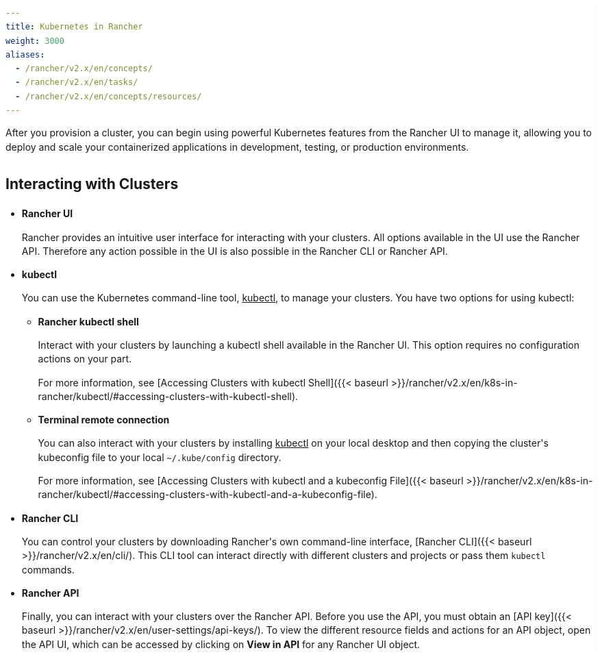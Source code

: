 ```yaml
---
title: Kubernetes in Rancher
weight: 3000
aliases:
  - /rancher/v2.x/en/concepts/
  - /rancher/v2.x/en/tasks/
  - /rancher/v2.x/en/concepts/resources/
---
```


After you provision a cluster, you can begin using powerful Kubernetes features from the Rancher UI to manage it, allowing you to deploy and scale your containerized applications in development, testing, or production environments.

## Interacting with Clusters

- **Rancher UI**

    Rancher provides an intuitive user interface for interacting with your clusters. All options available in the UI use the Rancher API. Therefore any action possible in the UI is also possible in the Rancher CLI or Rancher API.

- **kubectl**

    You can use the Kubernetes command-line tool, [kubectl](https://kubernetes.io/docs/reference/kubectl/overview/), to manage   your clusters. You have two options for using kubectl:

    - **Rancher kubectl shell**

        Interact with your clusters by launching a kubectl shell available in the Rancher UI. This option requires no configuration actions on your part.

        For more information, see [Accessing Clusters with kubectl Shell]({{< baseurl >}}/rancher/v2.x/en/k8s-in-rancher/kubectl/#accessing-clusters-with-kubectl-shell).

    - **Terminal remote connection**

        You can also interact with your clusters by installing [kubectl](https://kubernetes.io/docs/tasks/tools/install-kubectl/) on your local desktop and then copying the cluster's kubeconfig file to your local `~/.kube/config` directory.

        For more information, see [Accessing Clusters with kubectl and a kubeconfig File]({{< baseurl >}}/rancher/v2.x/en/k8s-in-rancher/kubectl/#accessing-clusters-with-kubectl-and-a-kubeconfig-file).

- **Rancher CLI**

    You can control your clusters by downloading Rancher's own command-line interface, [Rancher CLI]({{< baseurl >}}/rancher/v2.x/en/cli/). This CLI tool can interact directly with different clusters and projects or pass them `kubectl` commands.

- **Rancher API**

    Finally, you can interact with your clusters over the Rancher API. Before you use the API, you must obtain an [API key]({{< baseurl >}}/rancher/v2.x/en/user-settings/api-keys/). To view the different resource fields and actions for an API object, open the API UI, which can be accessed by clicking on **View in API** for any Rancher UI object.
